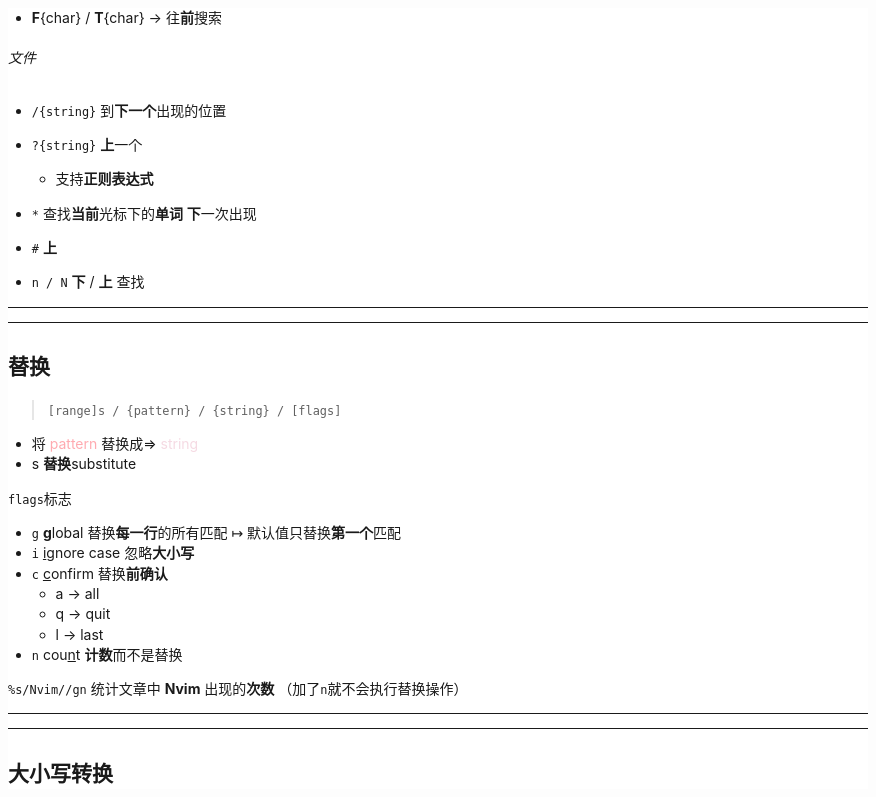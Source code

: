 - **F**{char}   /    **T**{char}   ->         往**前**搜索





###### 文件

- `/{string}`	到**下一个**出现的位置
- `?{string}`    **上**一个
  - 支持**正则表达式**



- `*`	查找**当前**光标下的**单词**	**下**一次出现
- `#`                                          **上**

- `n / N`	**下** / **上** 查找







***

***



## 替换

> `[range]s / {pattern} / {string} / [flags]`

- 将	 <font color="FFAAB">pattern</font> 		替换成$\Longrightarrow$		<font color="F5DAE3">string</font>
- s		**替换**substitute



`flags`标志

- `g`	<u>**g**</u>lobal		 	替换**每一行**的所有匹配	$\mapsto$	默认值只替换**第一个**匹配
- `i`    <u>i</u>gnore case    忽略**大小写**
- `c`    <u>c</u>onfirm          替换**前确认**
  - a -> all
  - q -> quit
  - l -> last
- `n`    cou<u>n</u>t             **计数**而不是替换

`%s/Nvim//gn`	统计文章中 **Nvim** 出现的**次数** （加了`n`就不会执行替换操作）





***

***



## 大小写转换

